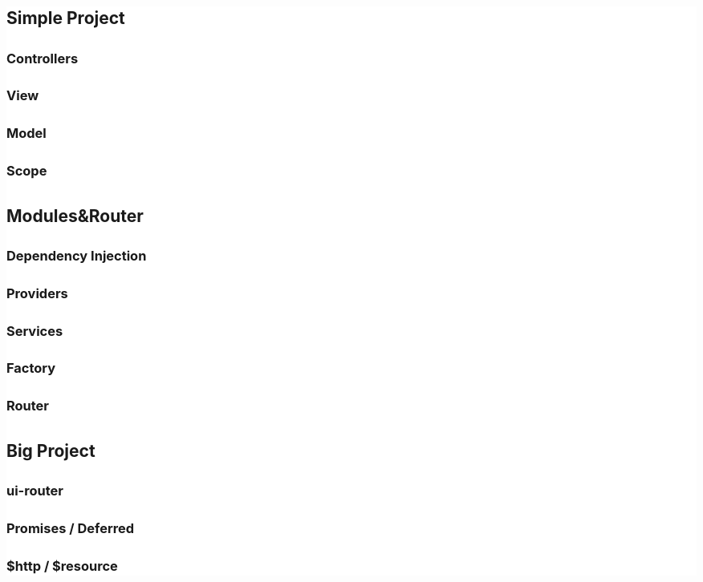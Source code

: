 <a name="sp"></a>
## Simple Project

<a name="controllers"></a>
### Controllers

<a name="view"></a>
### View

<a name="model"></a>
### Model

<a name="scope"></a>
### Scope


<a name="mr"></a>
## Modules&Router

<a name="di"></a>
### Dependency Injection

<a name="providers"></a>
### Providers

<a name="services"></a>
### Services

<a name="factory"></a>
### Factory

<a name="router"></a>
### Router


<a name="bp"></a>
## Big Project

<a name="uir"></a>
### ui-router

<a name="pd"></a>
### Promises / Deferred

<a name="hr"></a>
### $http / $resource
